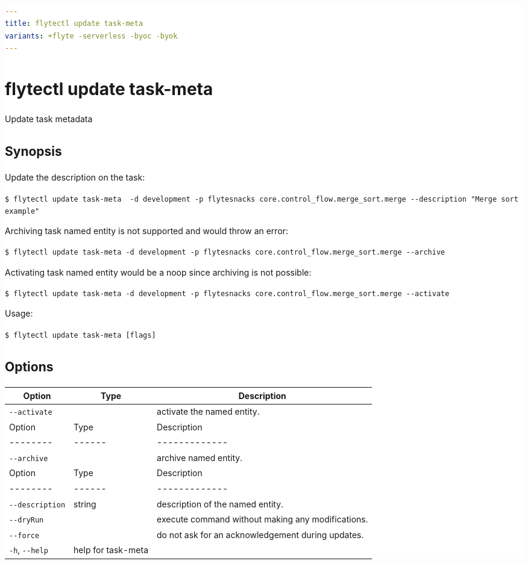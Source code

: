 ```yaml
---
title: flytectl update task-meta
variants: +flyte -serverless -byoc -byok
---
```


# flytectl update task-meta

Update task metadata

## Synopsis

Update the description on the task:

```shell
$ flytectl update task-meta  -d development -p flytesnacks core.control_flow.merge_sort.merge --description "Merge sort example"
```

Archiving task named entity is not supported and would throw an error:

```shell
$ flytectl update task-meta -d development -p flytesnacks core.control_flow.merge_sort.merge --archive
```

Activating task named entity would be a noop since archiving is not
possible:

```shell
$ flytectl update task-meta -d development -p flytesnacks core.control_flow.merge_sort.merge --activate
```

Usage:

```shell
$ flytectl update task-meta [flags]
```

## Options

| Option | Type | Description |
|--------|------|-------------|
| `--activate` | | activate the named entity. |
| Option | Type | Description |
|--------|------|-------------|
| `--archive` | | archive named entity. |
| Option | Type | Description |
|--------|------|-------------|
| `--description` | string | description of the named entity. |
| `--dryRun` | | execute command without making any modifications. |
| `--force` | | do not ask for an acknowledgement during updates. |
| `-h`, `--help` | help for task-meta |
